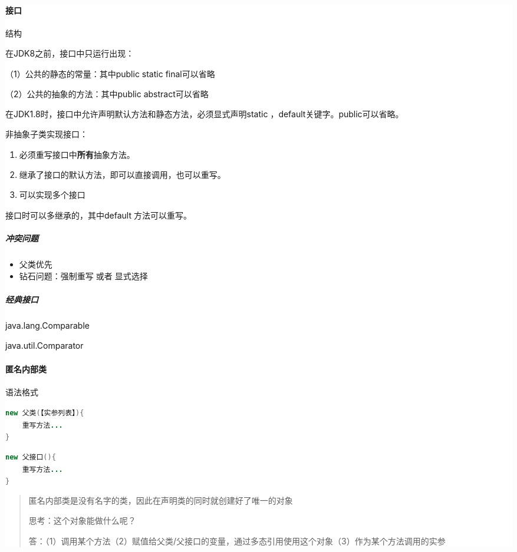 #### 接口

结构

在JDK8之前，接口中只运行出现：

（1）公共的静态的常量：其中public static final可以省略

（2）公共的抽象的方法：其中public abstract可以省略

在JDK1.8时，接口中允许声明默认方法和静态方法，必须显式声明static ，default关键字。public可以省略。

非抽象子类实现接口：

1. 必须重写接口中**所有**抽象方法。

2. 继承了接口的默认方法，即可以直接调用，也可以重写。

3. 可以实现多个接口

接口时可以多继承的，其中default 方法可以重写。





##### 冲突问题

- 父类优先
- 钻石问题：强制重写 或者 显式选择



##### 经典接口

java.lang.Comparable

java.util.Comparator



#### 匿名内部类

语法格式

```java
new 父类(【实参列表】){
    重写方法...
}
```

```java
new 父接口(){
    重写方法...
}
```

> 匿名内部类是没有名字的类，因此在声明类的同时就创建好了唯一的对象
>
> 思考：这个对象能做什么呢？
>
> 答：（1）调用某个方法（2）赋值给父类/父接口的变量，通过多态引用使用这个对象（3）作为某个方法调用的实参

